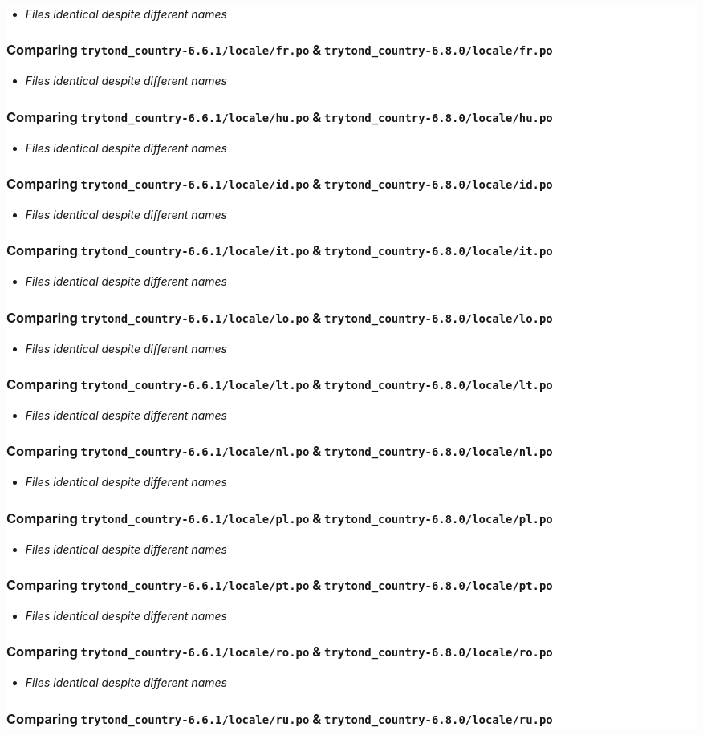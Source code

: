  * *Files identical despite different names*

### Comparing `trytond_country-6.6.1/locale/fr.po` & `trytond_country-6.8.0/locale/fr.po`

 * *Files identical despite different names*

### Comparing `trytond_country-6.6.1/locale/hu.po` & `trytond_country-6.8.0/locale/hu.po`

 * *Files identical despite different names*

### Comparing `trytond_country-6.6.1/locale/id.po` & `trytond_country-6.8.0/locale/id.po`

 * *Files identical despite different names*

### Comparing `trytond_country-6.6.1/locale/it.po` & `trytond_country-6.8.0/locale/it.po`

 * *Files identical despite different names*

### Comparing `trytond_country-6.6.1/locale/lo.po` & `trytond_country-6.8.0/locale/lo.po`

 * *Files identical despite different names*

### Comparing `trytond_country-6.6.1/locale/lt.po` & `trytond_country-6.8.0/locale/lt.po`

 * *Files identical despite different names*

### Comparing `trytond_country-6.6.1/locale/nl.po` & `trytond_country-6.8.0/locale/nl.po`

 * *Files identical despite different names*

### Comparing `trytond_country-6.6.1/locale/pl.po` & `trytond_country-6.8.0/locale/pl.po`

 * *Files identical despite different names*

### Comparing `trytond_country-6.6.1/locale/pt.po` & `trytond_country-6.8.0/locale/pt.po`

 * *Files identical despite different names*

### Comparing `trytond_country-6.6.1/locale/ro.po` & `trytond_country-6.8.0/locale/ro.po`

 * *Files identical despite different names*

### Comparing `trytond_country-6.6.1/locale/ru.po` & `trytond_country-6.8.0/locale/ru.po`
